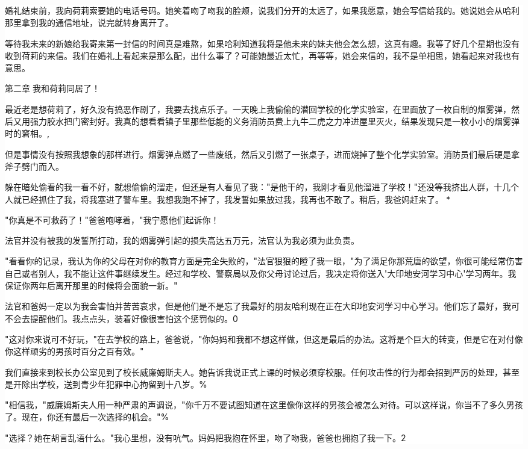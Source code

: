 

婚礼结束前，我向荷莉索要她的电话号码。她笑着吻了吻我的脸颊，说我们分开的太远了，如果我愿意，她会写信给我的。她说她会从哈利那里拿到我的通信地址，说完就转身离开了。





等待我未来的新娘给我寄来第一封信的时间真是难熬，如果哈利知道我将是他未来的妹夫他会怎么想，这真有趣。我等了好几个星期也没有收到荷莉的来信。我们在婚礼上看起来是那么配，出什么事了？可能她最近太忙，再等等，她会来信的，我不是单相思，她看起来对我也有意思。





第二章 我和荷莉同居了！



最近老是想荷莉了，好久没有搞恶作剧了，我要去找点乐子。一天晚上我偷偷的潜回学校的化学实验室，在里面放了一枚自制的烟雾弹，然后又用强力胶水把门密封好。我真的想看看镇子里那些低能的义务消防员费上九牛二虎之力冲进屋里灭火，结果发现只是一枚小小的烟雾弹时的窘相。,



但是事情没有按照我想象的那样进行。烟雾弹点燃了一些废纸，然后又引燃了一张桌子，进而烧掉了整个化学实验室。消防员们最后硬是拿斧子劈门而入。





躲在暗处偷看的我一看不好，就想偷偷的溜走，但还是有人看见了我："是他干的，我刚才看见他溜进了学校！"还没等我挤出人群，十几个人就已经抓住了我，将我塞进了警车里。我想我跑不掉了，我发誓如果放过我，我再也不敢了。稍后，我爸妈赶来了。 *





"你真是不可救药了！"爸爸咆哮着，"我宁愿他们起诉你！



法官并没有被我的发誓所打动，我的烟雾弹引起的损失高达五万元，法官认为我必须为此负责。





"看看你的记录，我认为你的父母在对你的教育方面是完全失败的，"法官狠狠的瞪了我一眼，"为了满足你那荒唐的欲望，你很可能经常伤害自己或者别人，我不能让这件事继续发生。经过和学校、警察局以及你父母讨论过后，我决定将你送入'大印地安河学习中心'学习两年。我保证你两年后离开那里的时候将会面貌一新。"





法官和爸妈一定以为我会害怕并苦苦哀求，但是他们是不是忘了我最好的朋友哈利现在正在大印地安河学习中心学习。他们忘了最好，我可不会去提醒他们。我点点头，装着好像很害怕这个惩罚似的。0



"这对你来说可不好玩，"在去学校的路上，爸爸说，"你妈妈和我都不想这样做，但这是最后的办法。这将是个巨大的转变，但是它在对付像你这样顽劣的男孩时百分之百有效。"



我们直接来到校长办公室见到了校长威廉姆斯夫人。她告诉我说正式上课的时候必须穿校服。任何攻击性的行为都会招到严厉的处理，甚至是开除出学校，送到青少年犯罪中心拘留到十八岁。%





"相信我，"威廉姆斯夫人用一种严肃的声调说，"你千万不要试图知道在这里像你这样的男孩会被怎么对待。可以这样说，你当不了多久男孩了。现在，你还有最后一次选择的机会。"%



"选择？她在胡言乱语什么。"我心里想，没有吭气。妈妈把我抱在怀里，吻了吻我，爸爸也拥抱了我一下。2




